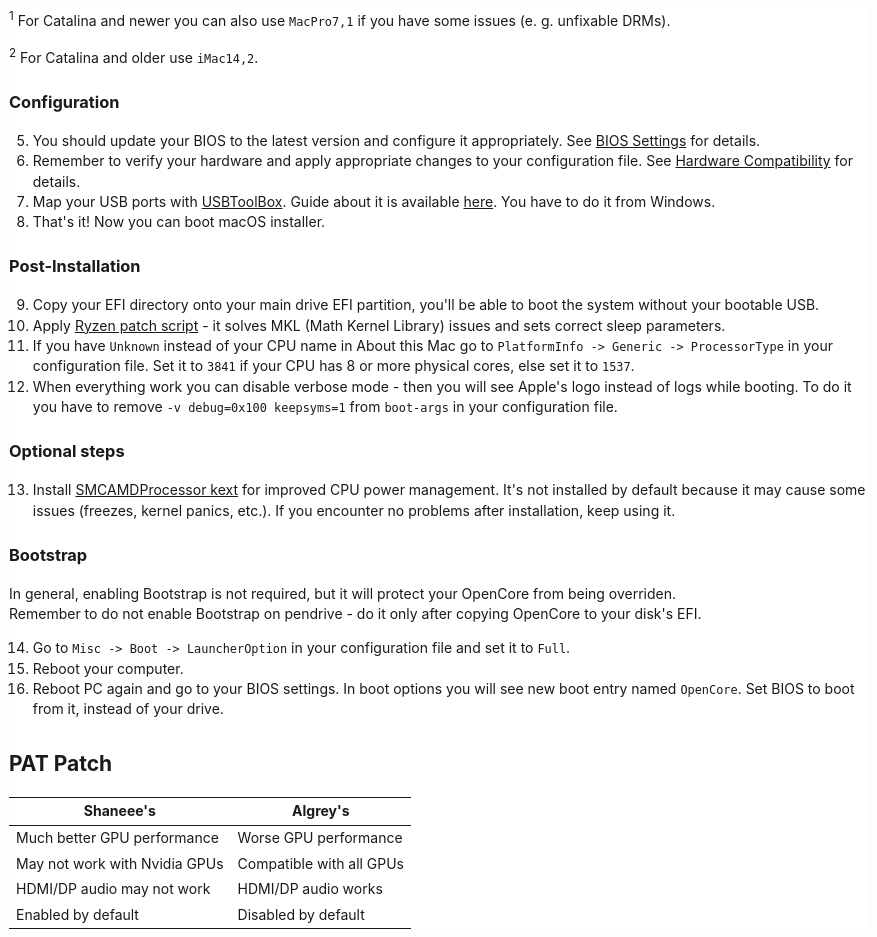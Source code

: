 <sup>1</sup> For Catalina and newer you can also use `MacPro7,1` if you have some issues (e. g. unfixable DRMs).

<sup>2</sup> For Catalina and older use `iMac14,2`.

### Configuration

5. You should update your BIOS to the latest version and configure it appropriately. See [BIOS Settings](#BIOS-Settings) for details.
6. Remember to verify your hardware and apply appropriate changes to your configuration file. See [Hardware Compatibility](#Hardware-compatibility) for details.
7. Map your USB ports with [USBToolBox](https://github.com/USBToolBox/tool). Guide about it is available [here](https://github.com/USBToolBox/tool#usage). You have to do it from Windows.
8. That's it! Now you can boot macOS installer.

### Post-Installation

9. Copy your EFI directory onto your main drive EFI partition, you'll be able to boot the system without your bootable USB.
10. Apply [Ryzen patch script](/ryzen_patch.sh) - it solves MKL (Math Kernel Library) issues and sets correct sleep parameters.
11. If you have `Unknown` instead of your CPU name in About this Mac go to `PlatformInfo -> Generic -> ProcessorType` in your configuration file. Set it to `3841` if your CPU has 8 or more physical cores, else set it to `1537`.
12. When everything work you can disable verbose mode - then you will see Apple's logo instead of logs while booting. To do it you have to remove `-v debug=0x100 keepsyms=1` from `boot-args` in your configuration file.

### Optional steps
13. Install [SMCAMDProcessor kext](https://github.com/trulyspinach/SMCAMDProcessor) for improved CPU power management. It's not installed by default because it may cause some issues (freezes, kernel panics, etc.). If you encounter no problems after installation, keep using it.

### Bootstrap
In general, enabling Bootstrap is not required, but it will protect your OpenCore from being overriden. \
Remember to do not enable Bootstrap on pendrive - do it only after copying OpenCore to your disk's EFI.

14. Go to `Misc -> Boot -> LauncherOption` in your configuration file and set it to `Full`.
15. Reboot your computer.
16. Reboot PC again and go to your BIOS settings. In boot options you will see new boot entry named `OpenCore`. Set BIOS to boot from it, instead of your drive.

## PAT Patch

| **Shaneee's**                 | **Algrey's**             |
| ----------------------------- | ------------------------ |
| Much better GPU performance   | Worse GPU performance    |
| May not work with Nvidia GPUs | Compatible with all GPUs |
| HDMI/DP audio may not work    | HDMI/DP audio works      |
| Enabled by default            | Disabled by default      |
